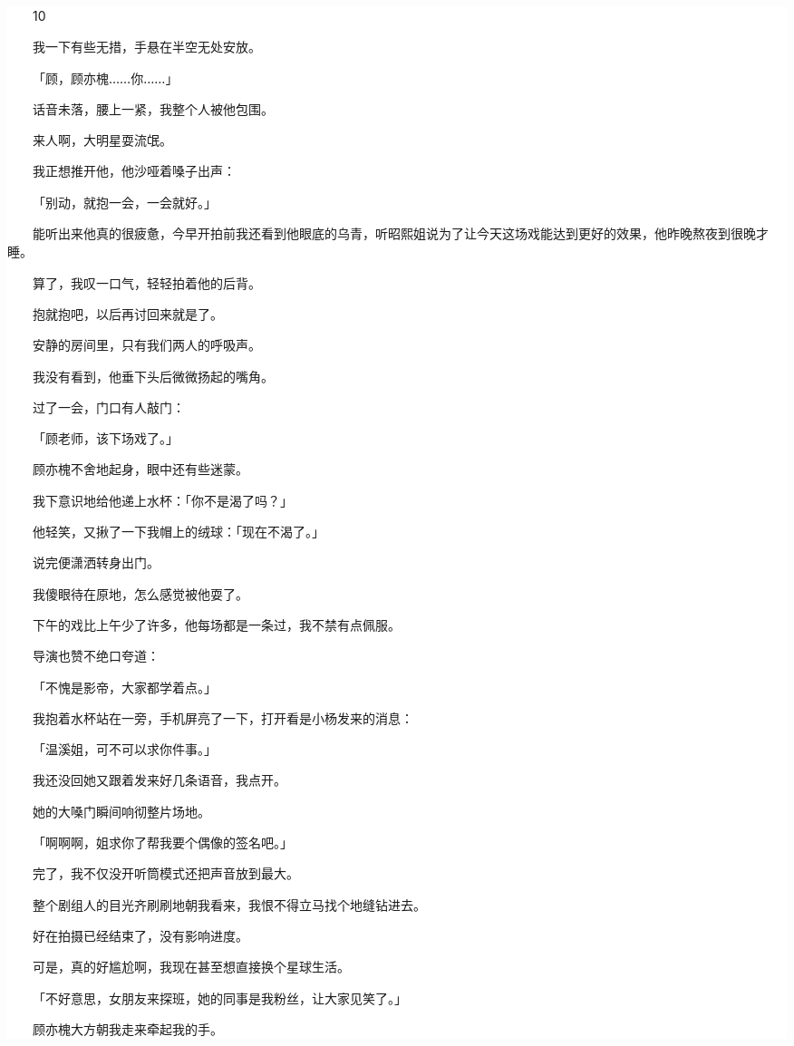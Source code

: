 &emsp;&emsp;10  
  
&emsp;&emsp;我一下有些无措，手悬在半空无处安放。  
  
&emsp;&emsp;「顾，顾亦槐……你……」  
  
&emsp;&emsp;话音未落，腰上一紧，我整个人被他包围。  
  
&emsp;&emsp;来人啊，大明星耍流氓。  
  
&emsp;&emsp;我正想推开他，他沙哑着嗓子出声：  
  
&emsp;&emsp;「别动，就抱一会，一会就好。」  
  
&emsp;&emsp;能听出来他真的很疲惫，今早开拍前我还看到他眼底的乌青，听昭熙姐说为了让今天这场戏能达到更好的效果，他昨晚熬夜到很晚才睡。  
  
&emsp;&emsp;算了，我叹一口气，轻轻拍着他的后背。  
  
&emsp;&emsp;抱就抱吧，以后再讨回来就是了。  
  
&emsp;&emsp;安静的房间里，只有我们两人的呼吸声。  
  
&emsp;&emsp;我没有看到，他垂下头后微微扬起的嘴角。  
  
&emsp;&emsp;过了一会，门口有人敲门：  
  
&emsp;&emsp;「顾老师，该下场戏了。」  
  
&emsp;&emsp;顾亦槐不舍地起身，眼中还有些迷蒙。  
  
&emsp;&emsp;我下意识地给他递上水杯：「你不是渴了吗？」  
  
&emsp;&emsp;他轻笑，又揪了一下我帽上的绒球：「现在不渴了。」  
  
&emsp;&emsp;说完便潇洒转身出门。  
  
&emsp;&emsp;我傻眼待在原地，怎么感觉被他耍了。  
  
&emsp;&emsp;下午的戏比上午少了许多，他每场都是一条过，我不禁有点佩服。  
  
&emsp;&emsp;导演也赞不绝口夸道：  
  
&emsp;&emsp;「不愧是影帝，大家都学着点。」  
  
&emsp;&emsp;我抱着水杯站在一旁，手机屏亮了一下，打开看是小杨发来的消息：  
  
&emsp;&emsp;「温溪姐，可不可以求你件事。」  
  
&emsp;&emsp;我还没回她又跟着发来好几条语音，我点开。  
  
&emsp;&emsp;她的大嗓门瞬间响彻整片场地。  
  
&emsp;&emsp;「啊啊啊，姐求你了帮我要个偶像的签名吧。」  
  
&emsp;&emsp;完了，我不仅没开听筒模式还把声音放到最大。  
  
&emsp;&emsp;整个剧组人的目光齐刷刷地朝我看来，我恨不得立马找个地缝钻进去。  
  
&emsp;&emsp;好在拍摄已经结束了，没有影响进度。  
  
&emsp;&emsp;可是，真的好尴尬啊，我现在甚至想直接换个星球生活。  
  
&emsp;&emsp;「不好意思，女朋友来探班，她的同事是我粉丝，让大家见笑了。」  
  
&emsp;&emsp;顾亦槐大方朝我走来牵起我的手。  
  